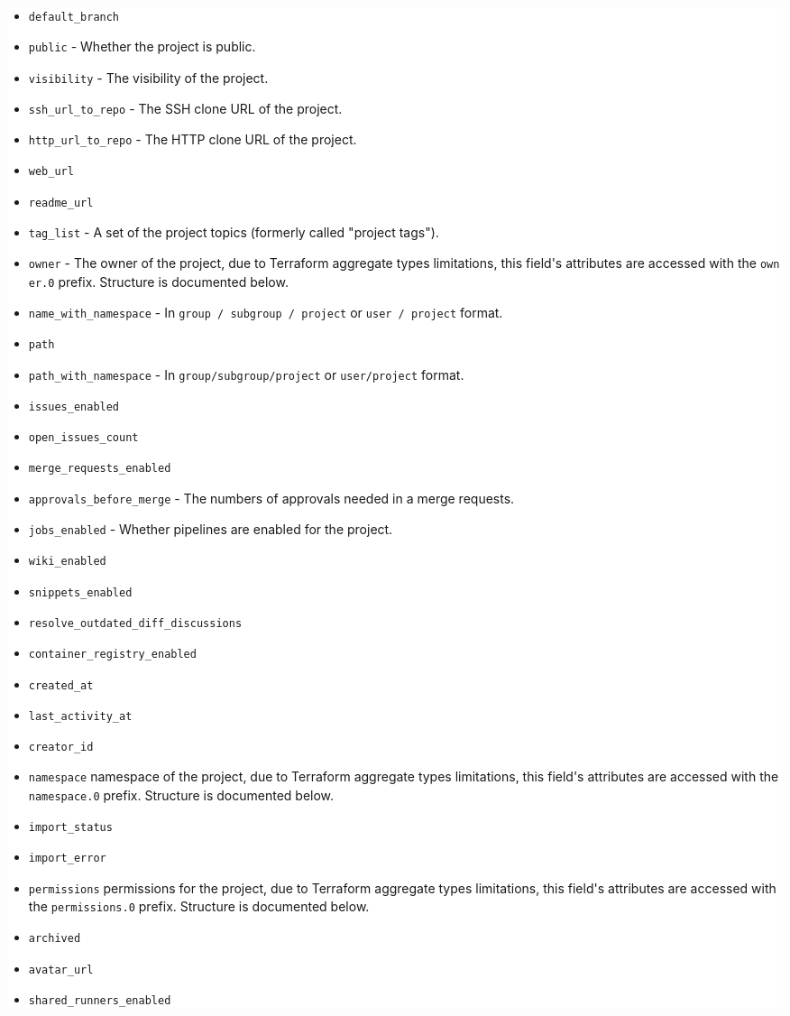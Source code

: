 * `default_branch`

* `public` - Whether the project is public.

* `visibility` - The visibility of the project.

* `ssh_url_to_repo` - The SSH clone URL of the project.

* `http_url_to_repo` - The HTTP clone URL of the project.

* `web_url`

* `readme_url`

* `tag_list` - A set of the project topics (formerly called "project tags").

* `owner` - The owner of the project, due to Terraform aggregate types limitations, this field's attributes are accessed with the `owner.0` prefix. Structure is documented below.

* `name_with_namespace` - In `group / subgroup / project` or `user / project` format.

* `path`

* `path_with_namespace` - In `group/subgroup/project` or `user/project` format.

* `issues_enabled`

* `open_issues_count`

* `merge_requests_enabled`

* `approvals_before_merge` - The numbers of approvals needed in a merge requests.

* `jobs_enabled` - Whether pipelines are enabled for the project.

* `wiki_enabled`

* `snippets_enabled`

* `resolve_outdated_diff_discussions`

* `container_registry_enabled`

* `created_at`

* `last_activity_at`

* `creator_id`

* `namespace` namespace of the project, due to Terraform aggregate types limitations, this field's attributes are accessed with the `namespace.0` prefix. Structure is documented below.

* `import_status`

* `import_error`

* `permissions` permissions for the project, due to Terraform aggregate types limitations, this field's attributes are accessed with the `permissions.0` prefix. Structure is documented below.

* `archived`

* `avatar_url`

* `shared_runners_enabled`
